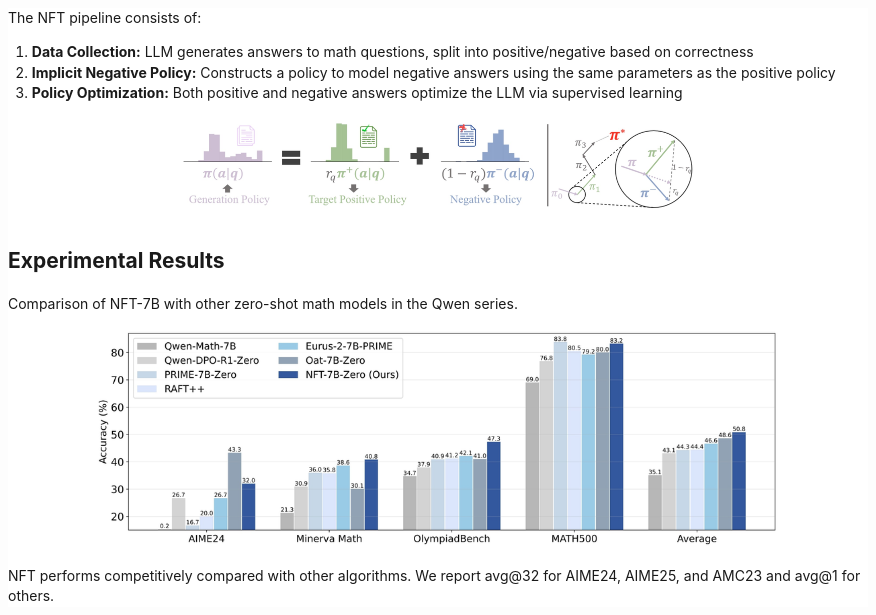The NFT pipeline consists of:
1. **Data Collection:** LLM generates answers to math questions, split into positive/negative based on correctness
2. **Implicit Negative Policy:** Constructs a policy to model negative answers using the same parameters as the positive policy
3. **Policy Optimization:** Both positive and negative answers optimize the LLM via supervised learning

<p align="center">
  <img src="./assets/distribution_NFT.jpg" alt="Policy Distribution" style="width:60%;">
</p>

## Experimental Results

Comparison of NFT-7B with other zero-shot math models in the Qwen series.

<p align="center">
  <img src="./assets/main_compare_NFT.jpg" alt="Performance Comparison" style="width:80%;">
</p>



NFT performs competitively compared with other algorithms. We report avg@32 for AIME24, AIME25, and AMC23 and avg@1 for others.

<p align="center">